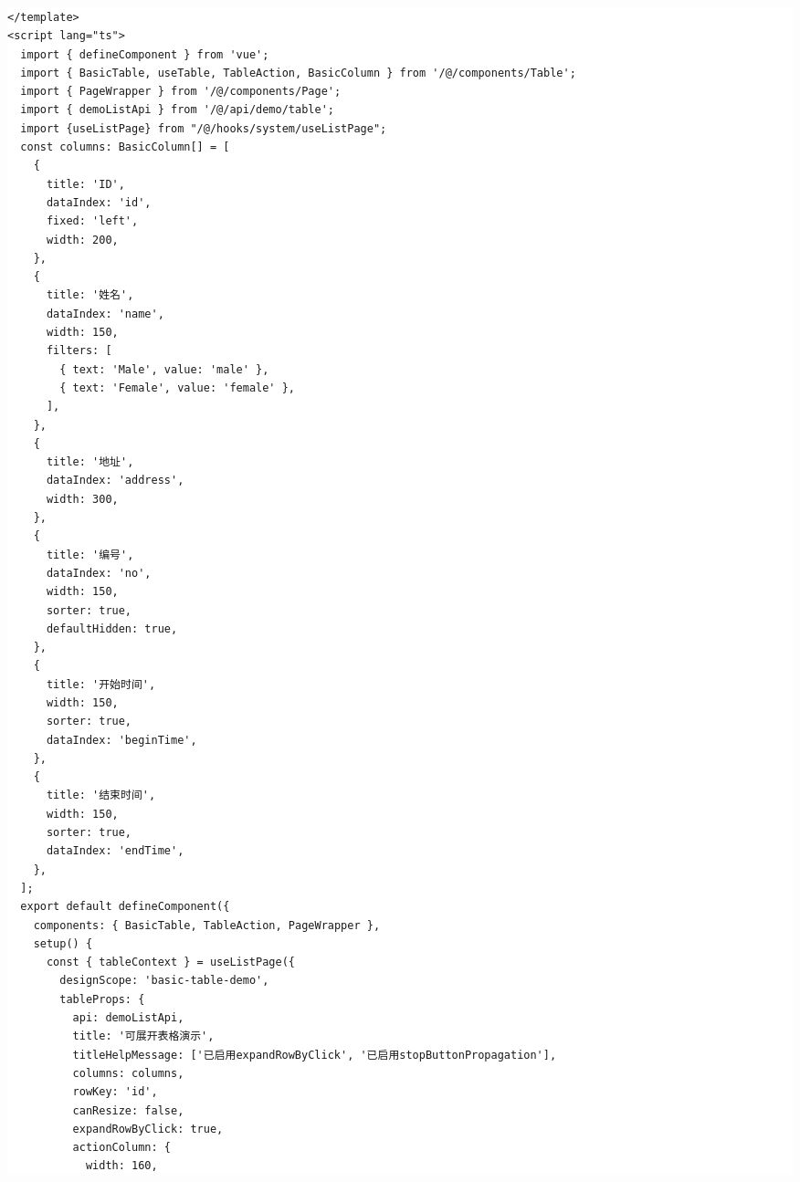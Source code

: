 ```
</template>
<script lang="ts">
  import { defineComponent } from 'vue';
  import { BasicTable, useTable, TableAction, BasicColumn } from '/@/components/Table';
  import { PageWrapper } from '/@/components/Page';
  import { demoListApi } from '/@/api/demo/table';
  import {useListPage} from "/@/hooks/system/useListPage";
  const columns: BasicColumn[] = [
    {
      title: 'ID',
      dataIndex: 'id',
      fixed: 'left',
      width: 200,
    },
    {
      title: '姓名',
      dataIndex: 'name',
      width: 150,
      filters: [
        { text: 'Male', value: 'male' },
        { text: 'Female', value: 'female' },
      ],
    },
    {
      title: '地址',
      dataIndex: 'address',
      width: 300,
    },
    {
      title: '编号',
      dataIndex: 'no',
      width: 150,
      sorter: true,
      defaultHidden: true,
    },
    {
      title: '开始时间',
      width: 150,
      sorter: true,
      dataIndex: 'beginTime',
    },
    {
      title: '结束时间',
      width: 150,
      sorter: true,
      dataIndex: 'endTime',
    },
  ];
  export default defineComponent({
    components: { BasicTable, TableAction, PageWrapper },
    setup() {
      const { tableContext } = useListPage({
        designScope: 'basic-table-demo',
        tableProps: {
          api: demoListApi,
          title: '可展开表格演示',
          titleHelpMessage: ['已启用expandRowByClick', '已启用stopButtonPropagation'],
          columns: columns,
          rowKey: 'id',
          canResize: false,
          expandRowByClick: true,
          actionColumn: {
            width: 160,
```